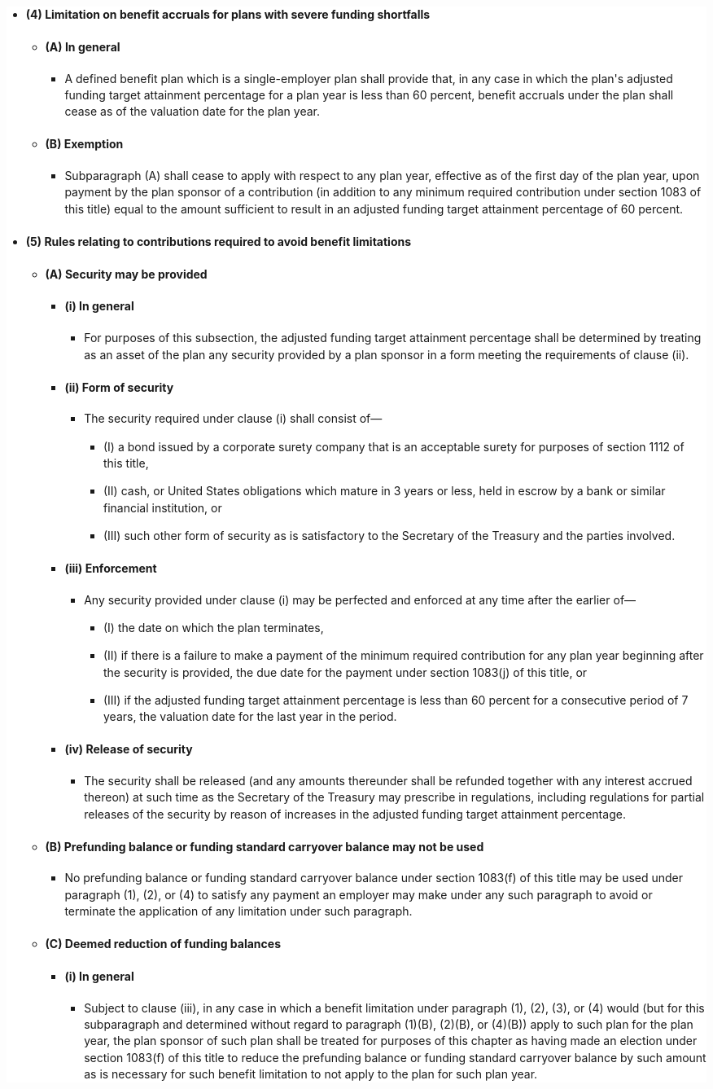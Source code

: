 * #### (4) Limitation on benefit accruals for plans with severe funding shortfalls
  * #### (A) In general
    * A defined benefit plan which is a single-employer plan shall provide that, in any case in which the plan's adjusted funding target attainment percentage for a plan year is less than 60 percent, benefit accruals under the plan shall cease as of the valuation date for the plan year.

  * #### (B) Exemption
    * Subparagraph (A) shall cease to apply with respect to any plan year, effective as of the first day of the plan year, upon payment by the plan sponsor of a contribution (in addition to any minimum required contribution under section 1083 of this title) equal to the amount sufficient to result in an adjusted funding target attainment percentage of 60 percent.

* #### (5) Rules relating to contributions required to avoid benefit limitations
  * #### (A) Security may be provided
    * #### (i) In general
      * For purposes of this subsection, the adjusted funding target attainment percentage shall be determined by treating as an asset of the plan any security provided by a plan sponsor in a form meeting the requirements of clause (ii).

    * #### (ii) Form of security
      * The security required under clause (i) shall consist of—

        * (I) a bond issued by a corporate surety company that is an acceptable surety for purposes of section 1112 of this title,

        * (II) cash, or United States obligations which mature in 3 years or less, held in escrow by a bank or similar financial institution, or

        * (III) such other form of security as is satisfactory to the Secretary of the Treasury and the parties involved.

    * #### (iii) Enforcement
      * Any security provided under clause (i) may be perfected and enforced at any time after the earlier of—

        * (I) the date on which the plan terminates,

        * (II) if there is a failure to make a payment of the minimum required contribution for any plan year beginning after the security is provided, the due date for the payment under section 1083(j) of this title, or

        * (III) if the adjusted funding target attainment percentage is less than 60 percent for a consecutive period of 7 years, the valuation date for the last year in the period.

    * #### (iv) Release of security
      * The security shall be released (and any amounts thereunder shall be refunded together with any interest accrued thereon) at such time as the Secretary of the Treasury may prescribe in regulations, including regulations for partial releases of the security by reason of increases in the adjusted funding target attainment percentage.

  * #### (B) Prefunding balance or funding standard carryover balance may not be used
    * No prefunding balance or funding standard carryover balance under section 1083(f) of this title may be used under paragraph (1), (2), or (4) to satisfy any payment an employer may make under any such paragraph to avoid or terminate the application of any limitation under such paragraph.

  * #### (C) Deemed reduction of funding balances
    * #### (i) In general
      * Subject to clause (iii), in any case in which a benefit limitation under paragraph (1), (2), (3), or (4) would (but for this subparagraph and determined without regard to paragraph (1)(B), (2)(B), or (4)(B)) apply to such plan for the plan year, the plan sponsor of such plan shall be treated for purposes of this chapter as having made an election under section 1083(f) of this title to reduce the prefunding balance or funding standard carryover balance by such amount as is necessary for such benefit limitation to not apply to the plan for such plan year.
